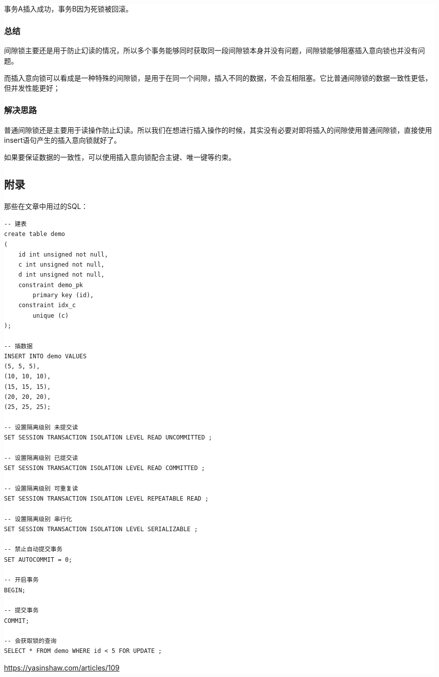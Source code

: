 事务A插入成功，事务B因为死锁被回滚。

### 总结

间隙锁主要还是用于防止幻读的情况，所以多个事务能够同时获取同一段间隙锁本身并没有问题，间隙锁能够阻塞插入意向锁也并没有问题。

而插入意向锁可以看成是一种特殊的间隙锁，是用于在同一个间隙，插入不同的数据，不会互相阻塞。它比普通间隙锁的数据一致性更低，但并发性能更好；

### 解决思路

普通间隙锁还是主要用于读操作防止幻读。所以我们在想进行插入操作的时候，其实没有必要对即将插入的间隙使用普通间隙锁，直接使用insert语句产生的插入意向锁就好了。

如果要保证数据的一致性，可以使用插入意向锁配合主键、唯一键等约束。

## 附录

那些在文章中用过的SQL：

```mysql
-- 建表
create table demo
(
	id int unsigned not null,
	c int unsigned not null,
	d int unsigned not null,
	constraint demo_pk
		primary key (id),
	constraint idx_c
		unique (c)
);

-- 插数据
INSERT INTO demo VALUES
(5, 5, 5),
(10, 10, 10),
(15, 15, 15),
(20, 20, 20),
(25, 25, 25);

-- 设置隔离级别 未提交读
SET SESSION TRANSACTION ISOLATION LEVEL READ UNCOMMITTED ;

-- 设置隔离级别 已提交读
SET SESSION TRANSACTION ISOLATION LEVEL READ COMMITTED ;

-- 设置隔离级别 可重复读
SET SESSION TRANSACTION ISOLATION LEVEL REPEATABLE READ ;

-- 设置隔离级别 串行化
SET SESSION TRANSACTION ISOLATION LEVEL SERIALIZABLE ;

-- 禁止自动提交事务
SET AUTOCOMMIT = 0;

-- 开启事务
BEGIN;

-- 提交事务
COMMIT;

-- 会获取锁的查询
SELECT * FROM demo WHERE id < 5 FOR UPDATE ;
```

 

https://yasinshaw.com/articles/109
